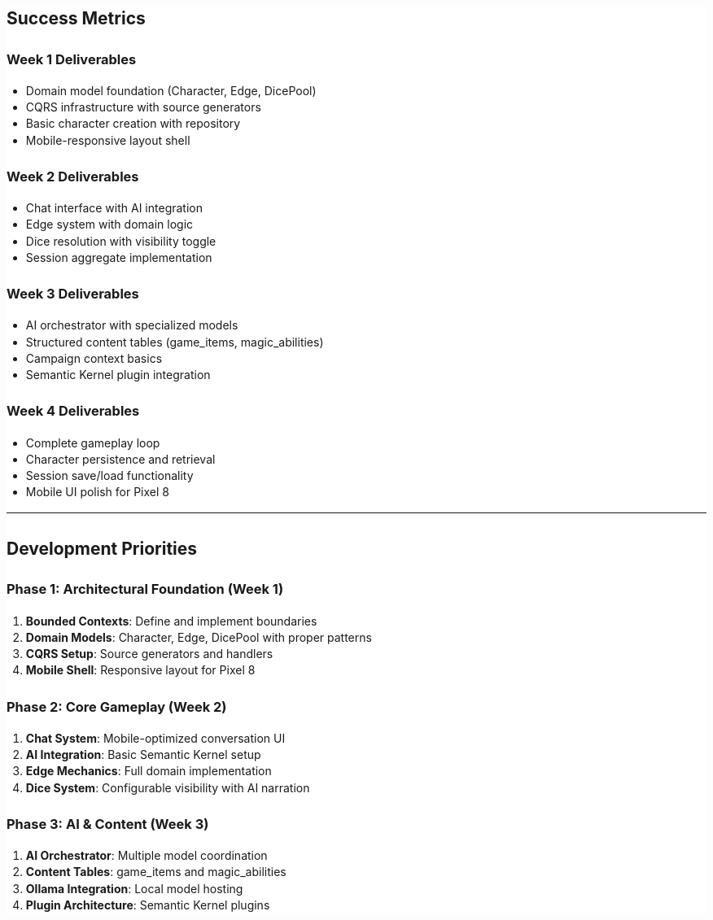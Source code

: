 
## Success Metrics

### Week 1 Deliverables
- Domain model foundation (Character, Edge, DicePool)
- CQRS infrastructure with source generators
- Basic character creation with repository
- Mobile-responsive layout shell

### Week 2 Deliverables
- Chat interface with AI integration
- Edge system with domain logic
- Dice resolution with visibility toggle
- Session aggregate implementation

### Week 3 Deliverables
- AI orchestrator with specialized models
- Structured content tables (game_items, magic_abilities)
- Campaign context basics
- Semantic Kernel plugin integration

### Week 4 Deliverables
- Complete gameplay loop
- Character persistence and retrieval
- Session save/load functionality
- Mobile UI polish for Pixel 8

---

## Development Priorities

### Phase 1: Architectural Foundation (Week 1)
1. **Bounded Contexts**: Define and implement boundaries
2. **Domain Models**: Character, Edge, DicePool with proper patterns
3. **CQRS Setup**: Source generators and handlers
4. **Mobile Shell**: Responsive layout for Pixel 8

### Phase 2: Core Gameplay (Week 2)
1. **Chat System**: Mobile-optimized conversation UI
2. **AI Integration**: Basic Semantic Kernel setup
3. **Edge Mechanics**: Full domain implementation
4. **Dice System**: Configurable visibility with AI narration

### Phase 3: AI & Content (Week 3)
1. **AI Orchestrator**: Multiple model coordination
2. **Content Tables**: game_items and magic_abilities
3. **Ollama Integration**: Local model hosting
4. **Plugin Architecture**: Semantic Kernel plugins
